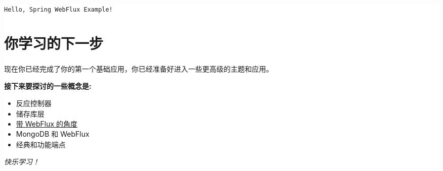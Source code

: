 ```
Hello, Spring WebFlux Example!
```

# 你学习的下一步

现在你已经完成了你的第一个基础应用，你已经准备好进入一些更高级的主题和应用。

**接下来要探讨的一些概念是:**

*   反应控制器
*   储存库层
*   [带 WebFlux 的角度](https://www.educative.io/blog/angularjs-tutorial)
*   MongoDB 和 WebFlux
*   经典和功能端点

*快乐学习！*